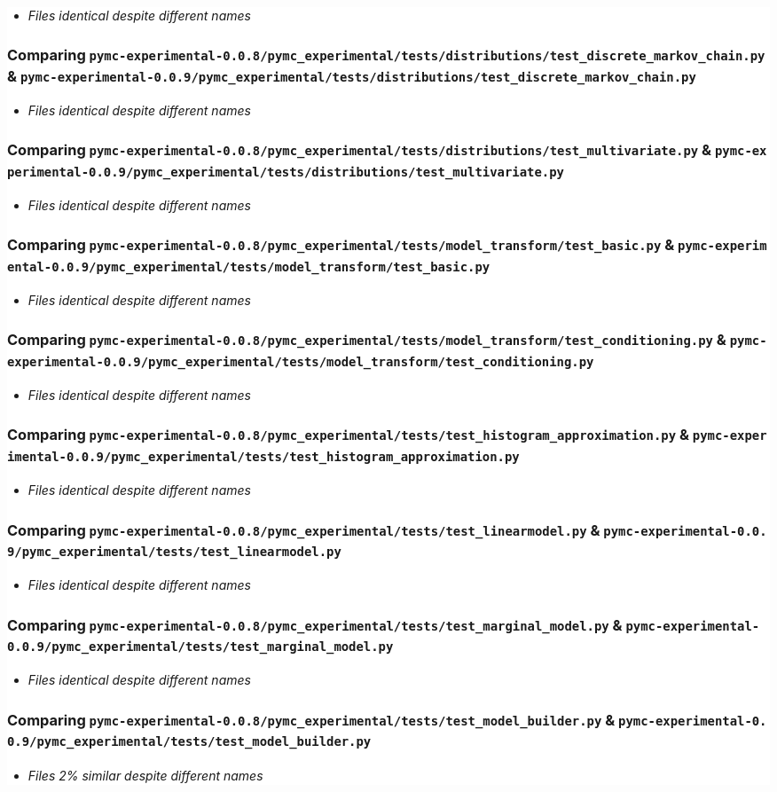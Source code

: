  * *Files identical despite different names*

### Comparing `pymc-experimental-0.0.8/pymc_experimental/tests/distributions/test_discrete_markov_chain.py` & `pymc-experimental-0.0.9/pymc_experimental/tests/distributions/test_discrete_markov_chain.py`

 * *Files identical despite different names*

### Comparing `pymc-experimental-0.0.8/pymc_experimental/tests/distributions/test_multivariate.py` & `pymc-experimental-0.0.9/pymc_experimental/tests/distributions/test_multivariate.py`

 * *Files identical despite different names*

### Comparing `pymc-experimental-0.0.8/pymc_experimental/tests/model_transform/test_basic.py` & `pymc-experimental-0.0.9/pymc_experimental/tests/model_transform/test_basic.py`

 * *Files identical despite different names*

### Comparing `pymc-experimental-0.0.8/pymc_experimental/tests/model_transform/test_conditioning.py` & `pymc-experimental-0.0.9/pymc_experimental/tests/model_transform/test_conditioning.py`

 * *Files identical despite different names*

### Comparing `pymc-experimental-0.0.8/pymc_experimental/tests/test_histogram_approximation.py` & `pymc-experimental-0.0.9/pymc_experimental/tests/test_histogram_approximation.py`

 * *Files identical despite different names*

### Comparing `pymc-experimental-0.0.8/pymc_experimental/tests/test_linearmodel.py` & `pymc-experimental-0.0.9/pymc_experimental/tests/test_linearmodel.py`

 * *Files identical despite different names*

### Comparing `pymc-experimental-0.0.8/pymc_experimental/tests/test_marginal_model.py` & `pymc-experimental-0.0.9/pymc_experimental/tests/test_marginal_model.py`

 * *Files identical despite different names*

### Comparing `pymc-experimental-0.0.8/pymc_experimental/tests/test_model_builder.py` & `pymc-experimental-0.0.9/pymc_experimental/tests/test_model_builder.py`

 * *Files 2% similar despite different names*
